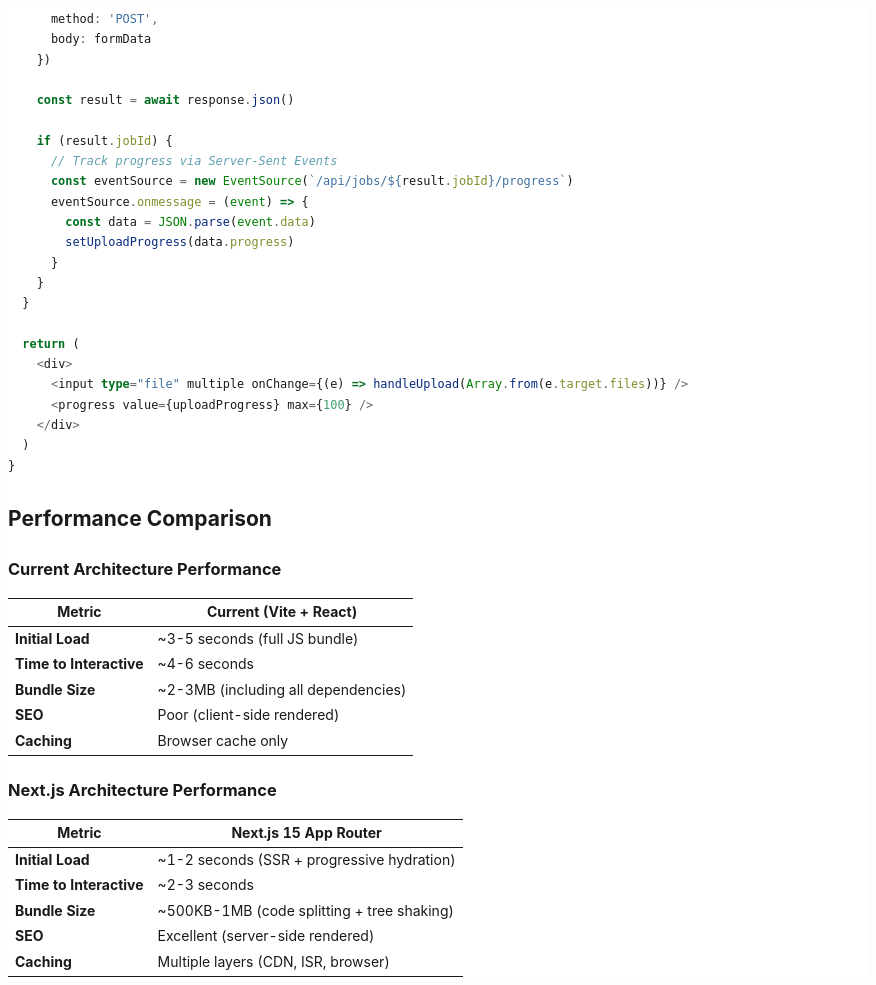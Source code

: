 ```typescript
      method: 'POST',
      body: formData
    })
    
    const result = await response.json()
    
    if (result.jobId) {
      // Track progress via Server-Sent Events
      const eventSource = new EventSource(`/api/jobs/${result.jobId}/progress`)
      eventSource.onmessage = (event) => {
        const data = JSON.parse(event.data)
        setUploadProgress(data.progress)
      }
    }
  }
  
  return (
    <div>
      <input type="file" multiple onChange={(e) => handleUpload(Array.from(e.target.files))} />
      <progress value={uploadProgress} max={100} />
    </div>
  )
}
```

## Performance Comparison

### Current Architecture Performance
| Metric | Current (Vite + React) |
|--------|----------------------|
| **Initial Load** | ~3-5 seconds (full JS bundle) |
| **Time to Interactive** | ~4-6 seconds |
| **Bundle Size** | ~2-3MB (including all dependencies) |
| **SEO** | Poor (client-side rendered) |
| **Caching** | Browser cache only |

### Next.js Architecture Performance
| Metric | Next.js 15 App Router |
|--------|----------------------|
| **Initial Load** | ~1-2 seconds (SSR + progressive hydration) |
| **Time to Interactive** | ~2-3 seconds |
| **Bundle Size** | ~500KB-1MB (code splitting + tree shaking) |
| **SEO** | Excellent (server-side rendered) |
| **Caching** | Multiple layers (CDN, ISR, browser) |
